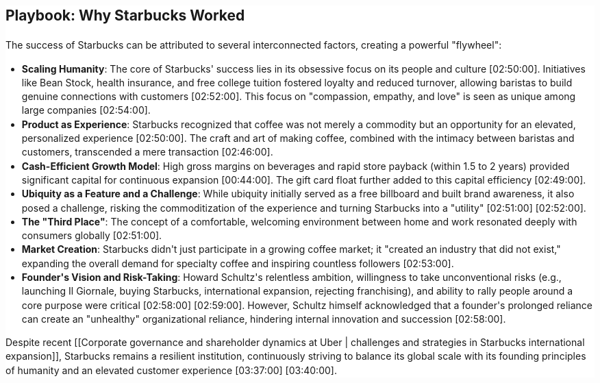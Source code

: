 ## Playbook: Why Starbucks Worked

The success of Starbucks can be attributed to several interconnected factors, creating a powerful "flywheel":
*   **Scaling Humanity**: The core of Starbucks' success lies in its obsessive focus on its people and culture <a class="yt-timestamp" data-t="02:50:00">[02:50:00]</a>. Initiatives like Bean Stock, health insurance, and free college tuition fostered loyalty and reduced turnover, allowing baristas to build genuine connections with customers <a class="yt-timestamp" data-t="02:52:00">[02:52:00]</a>. This focus on "compassion, empathy, and love" is seen as unique among large companies <a class="yt-timestamp" data-t="02:54:00">[02:54:00]</a>.
*   **Product as Experience**: Starbucks recognized that coffee was not merely a commodity but an opportunity for an elevated, personalized experience <a class="yt-timestamp" data-t="02:50:00">[02:50:00]</a>. The craft and art of making coffee, combined with the intimacy between baristas and customers, transcended a mere transaction <a class="yt-timestamp" data-t="02:46:00">[02:46:00]</a>.
*   **Cash-Efficient Growth Model**: High gross margins on beverages and rapid store payback (within 1.5 to 2 years) provided significant capital for continuous expansion <a class="yt-timestamp" data-t="00:44:00">[00:44:00]</a>. The gift card float further added to this capital efficiency <a class="yt-timestamp" data-t="02:49:00">[02:49:00]</a>.
*   **Ubiquity as a Feature and a Challenge**: While ubiquity initially served as a free billboard and built brand awareness, it also posed a challenge, risking the commoditization of the experience and turning Starbucks into a "utility" <a class="yt-timestamp" data-t="02:51:00">[02:51:00]</a> <a class="yt-timestamp" data-t="02:52:00">[02:52:00]</a>.
*   **The "Third Place"**: The concept of a comfortable, welcoming environment between home and work resonated deeply with consumers globally <a class="yt-timestamp" data-t="02:51:00">[02:51:00]</a>.
*   **Market Creation**: Starbucks didn't just participate in a growing coffee market; it "created an industry that did not exist," expanding the overall demand for specialty coffee and inspiring countless followers <a class="yt-timestamp" data-t="02:53:00">[02:53:00]</a>.
*   **Founder's Vision and Risk-Taking**: Howard Schultz's relentless ambition, willingness to take unconventional risks (e.g., launching Il Giornale, buying Starbucks, international expansion, rejecting franchising), and ability to rally people around a core purpose were critical <a class="yt-timestamp" data-t="02:58:00">[02:58:00]</a> <a class="yt-timestamp" data-t="02:59:00">[02:59:00]</a>. However, Schultz himself acknowledged that a founder's prolonged reliance can create an "unhealthy" organizational reliance, hindering internal innovation and succession <a class="yt-timestamp" data-t="02:58:00">[02:58:00]</a>.

Despite recent [[Corporate governance and shareholder dynamics at Uber | challenges and strategies in Starbucks international expansion]], Starbucks remains a resilient institution, continuously striving to balance its global scale with its founding principles of humanity and an elevated customer experience <a class="yt-timestamp" data-t="03:37:00">[03:37:00]</a> <a class="yt-timestamp" data-t="03:40:00">[03:40:00]</a>.